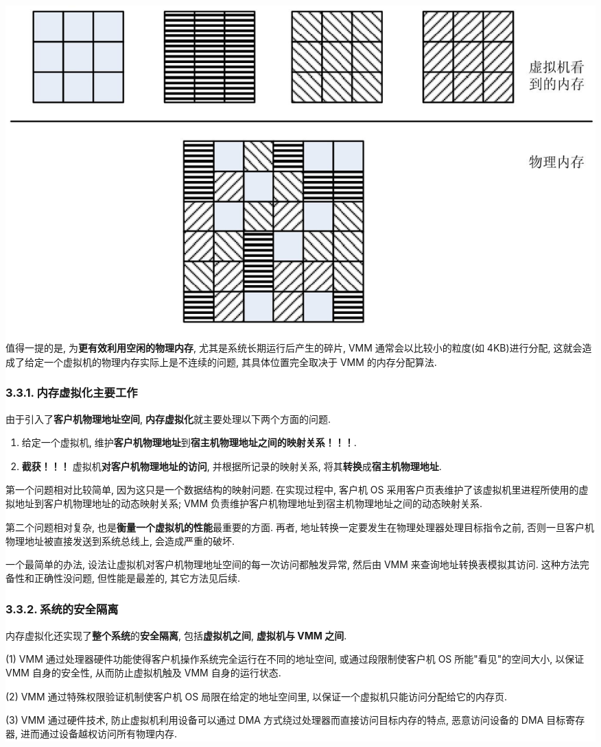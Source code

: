 ![2019-12-12-12-26-49.png](./images/2019-12-12-12-26-49.png)

值得一提的是, 为**更有效利用空闲的物理内存**, 尤其是系统长期运行后产生的碎片, VMM 通常会以比较小的粒度(如 4KB)进行分配, 这就会造成了给定一个虚拟机的物理内存实际上是不连续的问题, 其具体位置完全取决于 VMM 的内存分配算法.

### 3.3.1. 内存虚拟化主要工作

由于引入了**客户机物理地址空间**, **内存虚拟化**就主要处理以下两个方面的问题.

1) 给定一个虚拟机, 维护**客户机物理地址**到**宿主机物理地址之间的映射关系！！！**.

2) **截获！！！** 虚拟机**对客户机物理地址的访问**, 并根据所记录的映射关系, 将其**转换**成**宿主机物理地址**.

第一个问题相对比较简单, 因为这只是一个数据结构的映射问题. 在实现过程中, 客户机 OS 采用客户页表维护了该虚拟机里进程所使用的虚拟地址到客户机物理地址的动态映射关系; VMM 负责维护客户机物理地址到宿主机物理地址之间的动态映射关系.

第二个问题相对复杂, 也是**衡量一个虚拟机的性能**最重要的方面. 再者, 地址转换一定要发生在物理处理器处理目标指令之前, 否则一旦客户机物理地址被直接发送到系统总线上, 会造成严重的破坏.

一个最简单的办法, 设法让虚拟机对客户机物理地址空间的每一次访问都触发异常, 然后由 VMM 来查询地址转换表模拟其访问. 这种方法完备性和正确性没问题, 但性能是最差的, 其它方法见后续.

### 3.3.2. 系统的安全隔离

内存虚拟化还实现了**整个系统**的**安全隔离**, 包括**虚拟机之间**, **虚拟机与 VMM 之间**.

(1) VMM 通过处理器硬件功能使得客户机操作系统完全运行在不同的地址空间, 或通过段限制使客户机 OS 所能"看见"的空间大小, 以保证 VMM 自身的安全性, 从而防止虚拟机触及 VMM 自身的运行状态.

(2) VMM 通过特殊权限验证机制使客户机 OS 局限在给定的地址空间里, 以保证一个虚拟机只能访问分配给它的内存页.

(3) VMM 通过硬件技术, 防止虚拟机利用设备可以通过 DMA 方式绕过处理器而直接访问目标内存的特点, 恶意访问设备的 DMA 目标寄存器, 进而通过设备越权访问所有物理内存.

